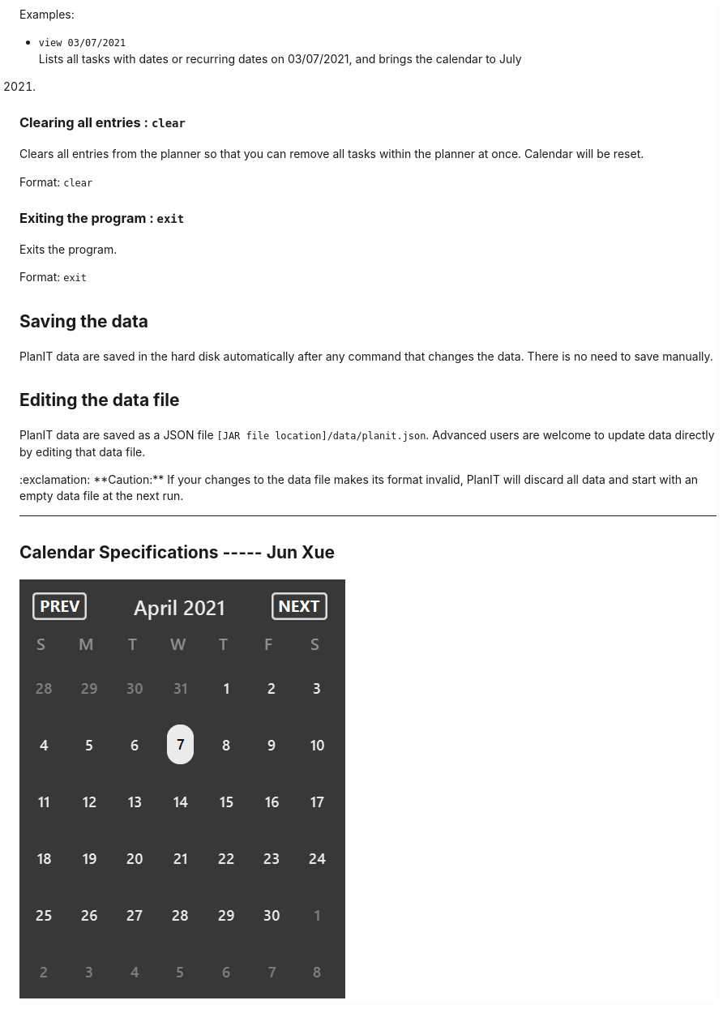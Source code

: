 Examples:
* `view 03/07/2021`<br>Lists all tasks with dates or recurring dates on 03/07/2021, and brings the calendar to July
2021.


### Clearing all entries : `clear`

Clears all entries from the planner so that you can remove all tasks within the planner at once.
Calendar will be reset.

Format: `clear`

### Exiting the program : `exit`

Exits the program.

Format: `exit`

## Saving the data

PlanIT data are saved in the hard disk automatically after any command that changes the data.
There is no need to save manually.

## Editing the data file

PlanIT data are saved as a JSON file `[JAR file location]/data/planit.json`.
Advanced users are welcome to update data directly by editing that data file.

<div markdown="span" class="alert alert-warning">:exclamation: **Caution:**
If your changes to the data file makes its format invalid, PlanIT will discard all data and
start with an empty data file at the next run.
</div>

--------------------------------------------------------------------------------------------------------------------

## Calendar Specifications ----- Jun Xue

![Calendar](images/Calendar.png)